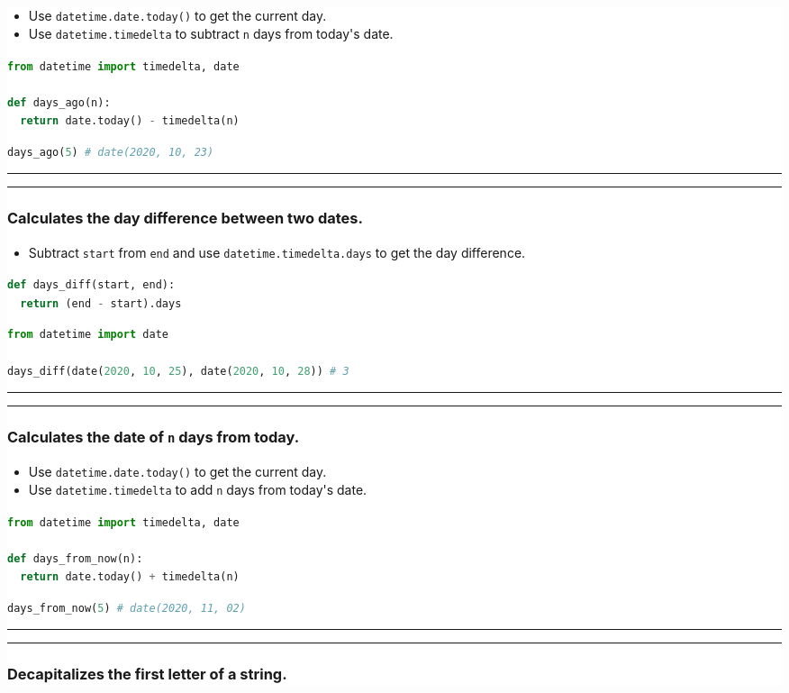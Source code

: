 -   Use `datetime.date.today()` to get the current day.
-   Use `datetime.timedelta` to subtract `n` days from today's date.

```py
from datetime import timedelta, date

def days_ago(n):
  return date.today() - timedelta(n)
```

```py
days_ago(5) # date(2020, 10, 23)
```

---

---

### Calculates the day difference between two dates.

-   Subtract `start` from `end` and use `datetime.timedelta.days` to get the day difference.

```py
def days_diff(start, end):
  return (end - start).days
```

```py
from datetime import date

days_diff(date(2020, 10, 25), date(2020, 10, 28)) # 3
```

---

---

### Calculates the date of `n` days from today.

-   Use `datetime.date.today()` to get the current day.
-   Use `datetime.timedelta` to add `n` days from today's date.

```py
from datetime import timedelta, date

def days_from_now(n):
  return date.today() + timedelta(n)
```

```py
days_from_now(5) # date(2020, 11, 02)
```

---

---

### Decapitalizes the first letter of a string.
